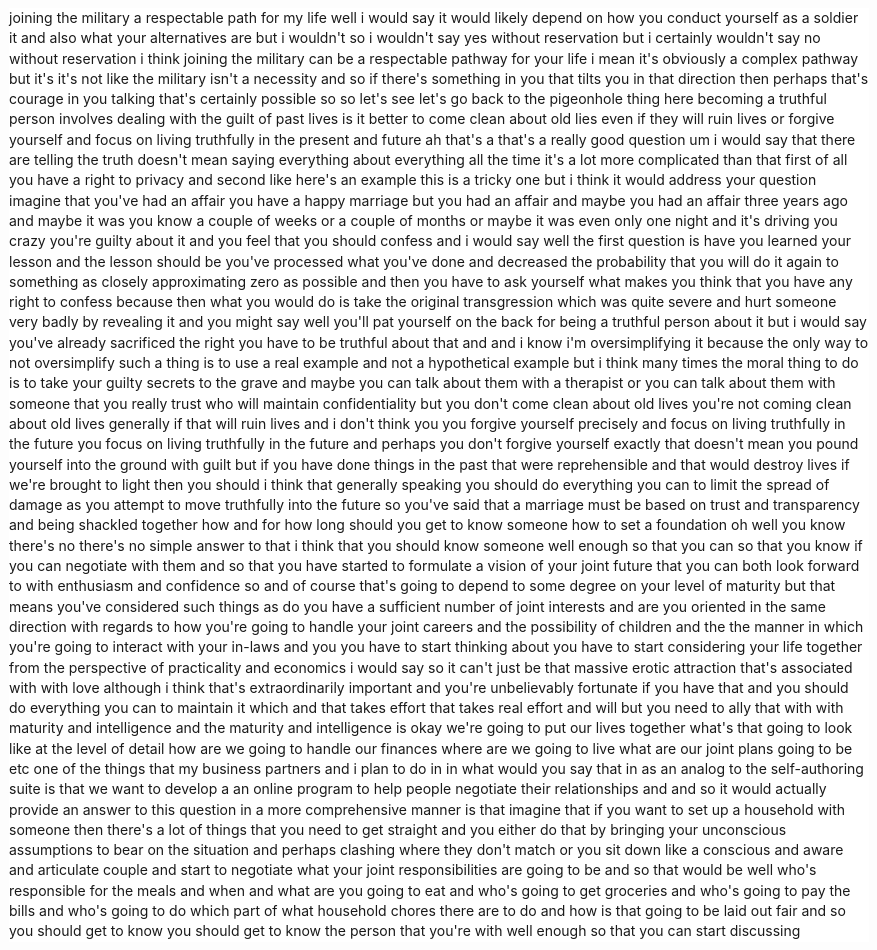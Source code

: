 joining the military a respectable path for my life well i would say it would likely depend on how you conduct yourself as a soldier it and also what your alternatives are but i wouldn't so i wouldn't say yes without reservation but i certainly wouldn't say no without reservation i think joining the military can be a respectable pathway for your life i mean it's obviously a complex pathway but it's it's not like the military isn't a necessity and so if there's something in you that tilts you in that direction then perhaps that's courage in you talking that's certainly possible so so let's see let's go back to the pigeonhole thing here becoming a truthful person involves dealing with the guilt of past lives is it better to come clean about old lies even if they will ruin lives or forgive yourself and focus on living truthfully in the present and future ah that's a that's a really good question um i would say that there are telling the truth doesn't mean saying everything about everything all the time it's a lot more complicated than that first of all you have a right to privacy and second like here's an example this is a tricky one but i think it would address your question imagine that you've had an affair you have a happy marriage but you had an affair and maybe you had an affair three years ago and maybe it was you know a couple of weeks or a couple of months or maybe it was even only one night and it's driving you crazy you're guilty about it and you feel that you should confess and i would say well the first question is have you learned your lesson and the lesson should be you've processed what you've done and decreased the probability that you will do it again to something as closely approximating zero as possible and then you have to ask yourself what makes you think that you have any right to confess because then what you would do is take the original transgression which was quite severe and hurt someone very badly by revealing it and you might say well you'll pat yourself on the back for being a truthful person about it but i would say you've already sacrificed the right you have to be truthful about that and and i know i'm oversimplifying it because the only way to not oversimplify such a thing is to use a real example and not a hypothetical example but i think many times the moral thing to do is to take your guilty secrets to the grave and maybe you can talk about them with a therapist or you can talk about them with someone that you really trust who will maintain confidentiality but you don't come clean about old lives you're not coming clean about old lives generally if that will ruin lives and i don't think you you forgive yourself precisely and focus on living truthfully in the future you focus on living truthfully in the future and perhaps you don't forgive yourself exactly that doesn't mean you pound yourself into the ground with guilt but if you have done things in the past that were reprehensible and that would destroy lives if we're brought to light then you should i think that generally speaking you should do everything you can to limit the spread of damage as you attempt to move truthfully into the future so you've said that a marriage must be based on trust and transparency and being shackled together how and for how long should you get to know someone how to set a foundation oh well you know there's no there's no simple answer to that i think that you should know someone well enough so that you can so that you know if you can negotiate with them and so that you have started to formulate a vision of your joint future that you can both look forward to with enthusiasm and confidence so and of course that's going to depend to some degree on your level of maturity but that means you've considered such things as do you have a sufficient number of joint interests and are you oriented in the same direction with regards to how you're going to handle your joint careers and the possibility of children and the the manner in which you're going to interact with your in-laws and you you have to start thinking about you have to start considering your life together from the perspective of practicality and economics i would say so it can't just be that massive erotic attraction that's associated with with love although i think that's extraordinarily important and you're unbelievably fortunate if you have that and you should do everything you can to maintain it which and that takes effort that takes real effort and will but you need to ally that with with maturity and intelligence and the maturity and intelligence is okay we're going to put our lives together what's that going to look like at the level of detail how are we going to handle our finances where are we going to live what are our joint plans going to be etc one of the things that my business partners and i plan to do in in what would you say that in as an analog to the self-authoring suite is that we want to develop a an online program to help people negotiate their relationships and and so it would actually provide an answer to this question in a more comprehensive manner is that imagine that if you want to set up a household with someone then there's a lot of things that you need to get straight and you either do that by bringing your unconscious assumptions to bear on the situation and perhaps clashing where they don't match or you sit down like a conscious and aware and articulate couple and start to negotiate what your joint responsibilities are going to be and so that would be well who's responsible for the meals and when and what are you going to eat and who's going to get groceries and who's going to pay the bills and who's going to do which part of what household chores there are to do and how is that going to be laid out fair and so you should get to know you should get to know the person that you're with well enough so that you can start discussing